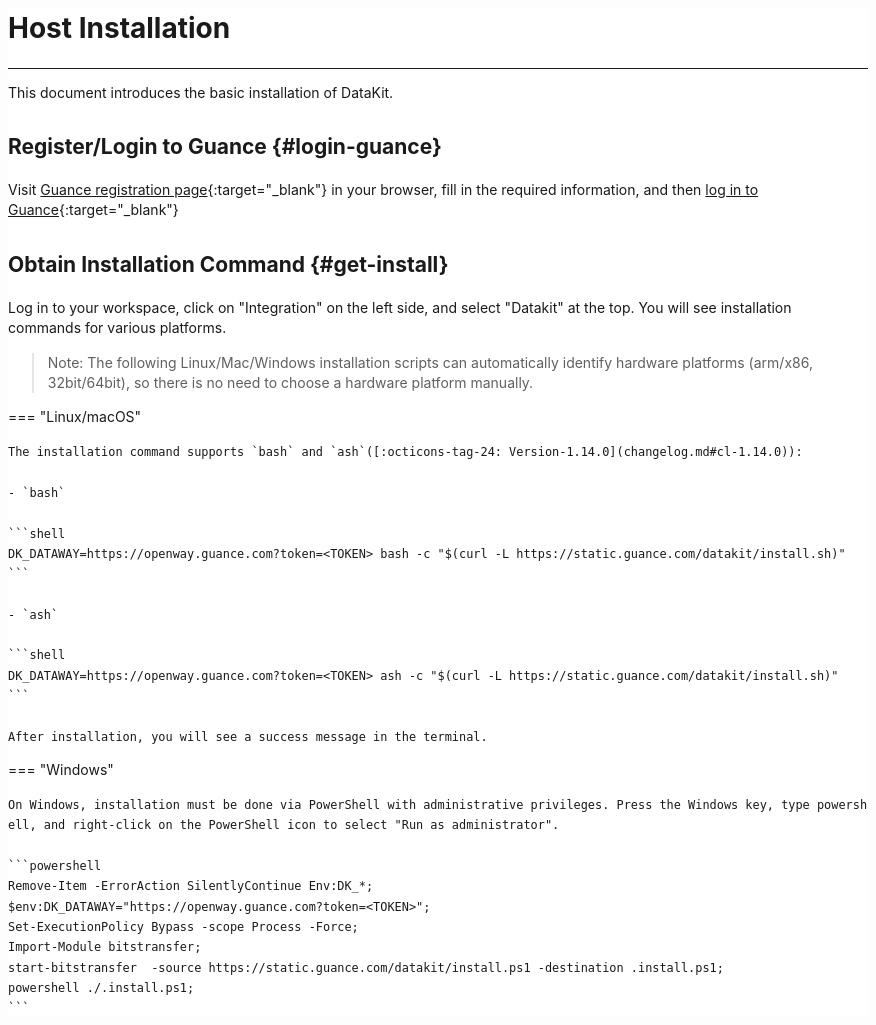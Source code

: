 # Host Installation
---

This document introduces the basic installation of DataKit.

## Register/Login to Guance {#login-guance}

Visit [Guance registration page](https://auth.guance.com/redirectpage/register){:target="_blank"} in your browser, fill in the required information, and then [log in to Guance](https://console.guance.com/pageloading/login){:target="_blank"}

## Obtain Installation Command {#get-install}

Log in to your workspace, click on "Integration" on the left side, and select "Datakit" at the top. You will see installation commands for various platforms.

> Note: The following Linux/Mac/Windows installation scripts can automatically identify hardware platforms (arm/x86, 32bit/64bit), so there is no need to choose a hardware platform manually.


=== "Linux/macOS"

    The installation command supports `bash` and `ash`([:octicons-tag-24: Version-1.14.0](changelog.md#cl-1.14.0)):

    - `bash`

    ```shell
    DK_DATAWAY=https://openway.guance.com?token=<TOKEN> bash -c "$(curl -L https://static.guance.com/datakit/install.sh)"
    ```

    - `ash`

    ```shell
    DK_DATAWAY=https://openway.guance.com?token=<TOKEN> ash -c "$(curl -L https://static.guance.com/datakit/install.sh)"
    ```

    After installation, you will see a success message in the terminal.

=== "Windows"

    On Windows, installation must be done via PowerShell with administrative privileges. Press the Windows key, type powershell, and right-click on the PowerShell icon to select "Run as administrator".

    ```powershell
    Remove-Item -ErrorAction SilentlyContinue Env:DK_*;
    $env:DK_DATAWAY="https://openway.guance.com?token=<TOKEN>";
    Set-ExecutionPolicy Bypass -scope Process -Force;
    Import-Module bitstransfer;
    start-bitstransfer  -source https://static.guance.com/datakit/install.ps1 -destination .install.ps1;
    powershell ./.install.ps1;
    ```
